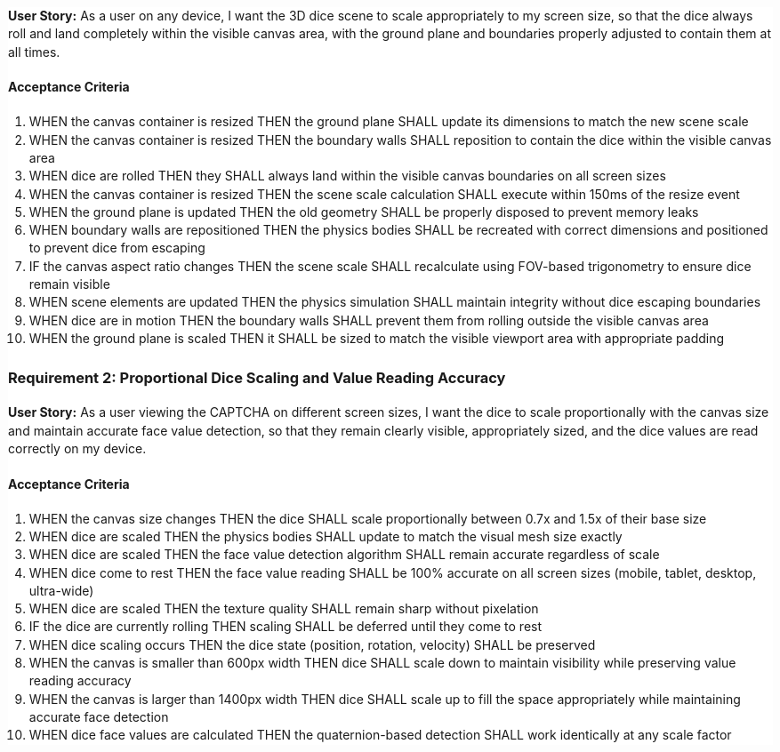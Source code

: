 **User Story:** As a user on any device, I want the 3D dice scene to scale appropriately to my screen size, so that the dice always roll and land completely within the visible canvas area, with the ground plane and boundaries properly adjusted to contain them at all times.

#### Acceptance Criteria

1. WHEN the canvas container is resized THEN the ground plane SHALL update its dimensions to match the new scene scale
2. WHEN the canvas container is resized THEN the boundary walls SHALL reposition to contain the dice within the visible canvas area
3. WHEN dice are rolled THEN they SHALL always land within the visible canvas boundaries on all screen sizes
4. WHEN the canvas container is resized THEN the scene scale calculation SHALL execute within 150ms of the resize event
5. WHEN the ground plane is updated THEN the old geometry SHALL be properly disposed to prevent memory leaks
6. WHEN boundary walls are repositioned THEN the physics bodies SHALL be recreated with correct dimensions and positioned to prevent dice from escaping
7. IF the canvas aspect ratio changes THEN the scene scale SHALL recalculate using FOV-based trigonometry to ensure dice remain visible
8. WHEN scene elements are updated THEN the physics simulation SHALL maintain integrity without dice escaping boundaries
9. WHEN dice are in motion THEN the boundary walls SHALL prevent them from rolling outside the visible canvas area
10. WHEN the ground plane is scaled THEN it SHALL be sized to match the visible viewport area with appropriate padding

### Requirement 2: Proportional Dice Scaling and Value Reading Accuracy

**User Story:** As a user viewing the CAPTCHA on different screen sizes, I want the dice to scale proportionally with the canvas size and maintain accurate face value detection, so that they remain clearly visible, appropriately sized, and the dice values are read correctly on my device.

#### Acceptance Criteria

1. WHEN the canvas size changes THEN the dice SHALL scale proportionally between 0.7x and 1.5x of their base size
2. WHEN dice are scaled THEN the physics bodies SHALL update to match the visual mesh size exactly
3. WHEN dice are scaled THEN the face value detection algorithm SHALL remain accurate regardless of scale
4. WHEN dice come to rest THEN the face value reading SHALL be 100% accurate on all screen sizes (mobile, tablet, desktop, ultra-wide)
5. WHEN dice are scaled THEN the texture quality SHALL remain sharp without pixelation
6. IF the dice are currently rolling THEN scaling SHALL be deferred until they come to rest
7. WHEN dice scaling occurs THEN the dice state (position, rotation, velocity) SHALL be preserved
8. WHEN the canvas is smaller than 600px width THEN dice SHALL scale down to maintain visibility while preserving value reading accuracy
9. WHEN the canvas is larger than 1400px width THEN dice SHALL scale up to fill the space appropriately while maintaining accurate face detection
10. WHEN dice face values are calculated THEN the quaternion-based detection SHALL work identically at any scale factor
